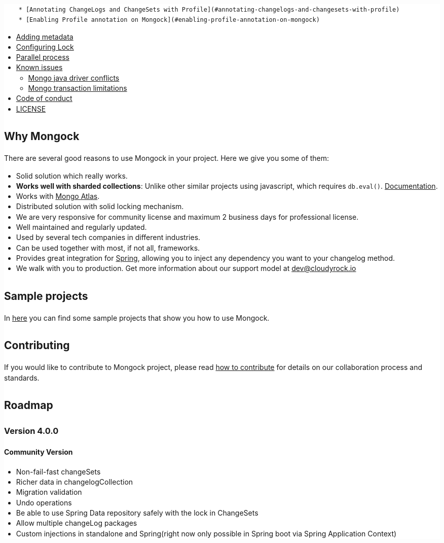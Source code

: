         * [Annotating ChangeLogs and ChangeSets with Profile](#annotating-changelogs-and-changesets-with-profile)
        * [Enabling Profile annotation on Mongock](#enabling-profile-annotation-on-mongock)
  * [Adding metadata](#adding-metadata)
  * [Configuring Lock](#configuring-lock)
  * [Parallel process](#parallel-process)
  * [Known issues](#known-issues)
     * [Mongo java driver conflicts](#mongo-java-driver-conflicts)
     * [Mongo transaction limitations](#mongo-transaction-limitations)
  * [Code of conduct](#code-of-conduct)
  * [LICENSE](#license)
  
## Why Mongock
There are several good reasons to use Mongock in your project. Here we give you some of them:

* Solid solution which really works.
* **Works well with sharded collections**: Unlike other similar projects using javascript, which requires `db.eval()`. [Documentation](https://docs.mongodb.com/manual/reference/method/db.eval/#sharded-data).
* Works with [Mongo Atlas](https://www.mongodb.com/cloud/atlas).
* Distributed solution with solid locking mechanism.
* We are very responsive for community license and maximum 2 business days for professional license.
* Well maintained and regularly updated.
* Used by several tech companies in different industries.
* Can be used together with most, if not all, frameworks.
* Provides great integration for [Spring][spring], allowing you to inject any dependency you want to your changelog method.
* We walk with you to production. Get more information about our support model at dev@cloudyrock.io

## Sample projects
In [here](https://github.com/cloudyrock/mongock-samples) you can find some sample projects that show you how to use Mongock.

## Contributing
If you would like to contribute to Mongock project, please read [how to contribute](././community/CONTRIBUTING.md) for details on our collaboration process and standards.

## Roadmap
### Version 4.0.0
#### Community Version
* Non-fail-fast changeSets
* Richer data in changelogCollection
* Migration validation
* Undo operations
* Be able to use Spring Data repository safely with the lock in ChangeSets
* Allow multiple changeLog packages
* Custom injections in standalone and Spring(right now only possible in Spring boot via Spring Application Context)


[ApplicationRunner]: https://docs.spring.io/spring-boot/docs/current/api/org/springframework/boot/ApplicationRunner.html
[InitializingBean]: https://docs.spring.io/spring-framework/docs/current/javadoc-api/org/springframework/beans/factory/InitializingBean.html
[ApplicationContext]: https://docs.spring.io/spring-framework/docs/current/javadoc-api/org/springframework/context/ApplicationContext.html
[MongoTemplate]: https://docs.spring.io/spring-data/mongodb/docs/current/api/org/springframework/data/mongodb/core/MongoTemplate.html
[converter]: https://docs.spring.io/spring-framework/docs/current/javadoc-api/org/springframework/core/convert/converter/Converter.html
[customConversions]: https://docs.spring.io/spring-data/data-mongodb/docs/current/api/org/springframework/data/mongodb/core/convert/CustomConversions.html
[MongoDatabase]: http://mongodb.github.io/mongo-java-driver/3.6/javadoc/?com/mongodb/client/MongoDatabase.html
[DB]: http://mongodb.github.io/mongo-java-driver/3.6/javadoc/?com/mongodb/DB.html
[JHipster]: https://www.jhipster.tech/
[spring]: https://spring.io/